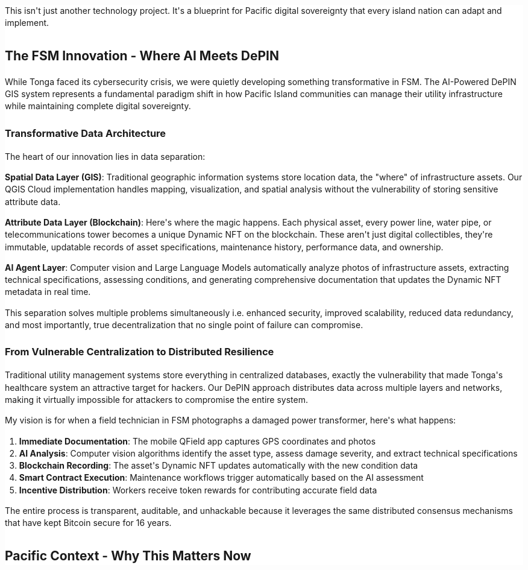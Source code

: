This isn't just another technology project. It's a blueprint for Pacific digital sovereignty that every island nation can adapt and implement.

## The FSM Innovation - Where AI Meets DePIN

While Tonga faced its cybersecurity crisis, we were quietly developing something transformative in FSM. The AI-Powered DePIN GIS system represents a fundamental paradigm shift in how Pacific Island communities can manage their utility infrastructure while maintaining complete digital sovereignty.

### Transformative Data Architecture

The heart of our innovation lies in data separation:

**Spatial Data Layer (GIS)**: Traditional geographic information systems store location data, the "where" of infrastructure assets. Our QGIS Cloud implementation handles mapping, visualization, and spatial analysis without the vulnerability of storing sensitive attribute data.

**Attribute Data Layer (Blockchain)**: Here's where the magic happens. Each physical asset, every power line, water pipe, or telecommunications tower becomes a unique Dynamic NFT on the blockchain. These aren't just digital collectibles, they're immutable, updatable records of asset specifications, maintenance history, performance data, and ownership.

**AI Agent Layer**: Computer vision and Large Language Models automatically analyze photos of infrastructure assets, extracting technical specifications, assessing conditions, and generating comprehensive documentation that updates the Dynamic NFT metadata in real time.

This separation solves multiple problems simultaneously i.e. enhanced security, improved scalability, reduced data redundancy, and most importantly, true decentralization that no single point of failure can compromise.

### From Vulnerable Centralization to Distributed Resilience

Traditional utility management systems store everything in centralized databases, exactly the vulnerability that made Tonga's healthcare system an attractive target for hackers. Our DePIN approach distributes data across multiple layers and networks, making it virtually impossible for attackers to compromise the entire system.

My vision is for when a field technician in FSM photographs a damaged power transformer, here's what happens:

1. **Immediate Documentation**: The mobile QField app captures GPS coordinates and photos
2. **AI Analysis**: Computer vision algorithms identify the asset type, assess damage severity, and extract technical specifications
3. **Blockchain Recording**: The asset's Dynamic NFT updates automatically with the new condition data
4. **Smart Contract Execution**: Maintenance workflows trigger automatically based on the AI assessment
5. **Incentive Distribution**: Workers receive token rewards for contributing accurate field data

The entire process is transparent, auditable, and unhackable because it leverages the same distributed consensus mechanisms that have kept Bitcoin secure for 16 years.

## Pacific Context - Why This Matters Now
